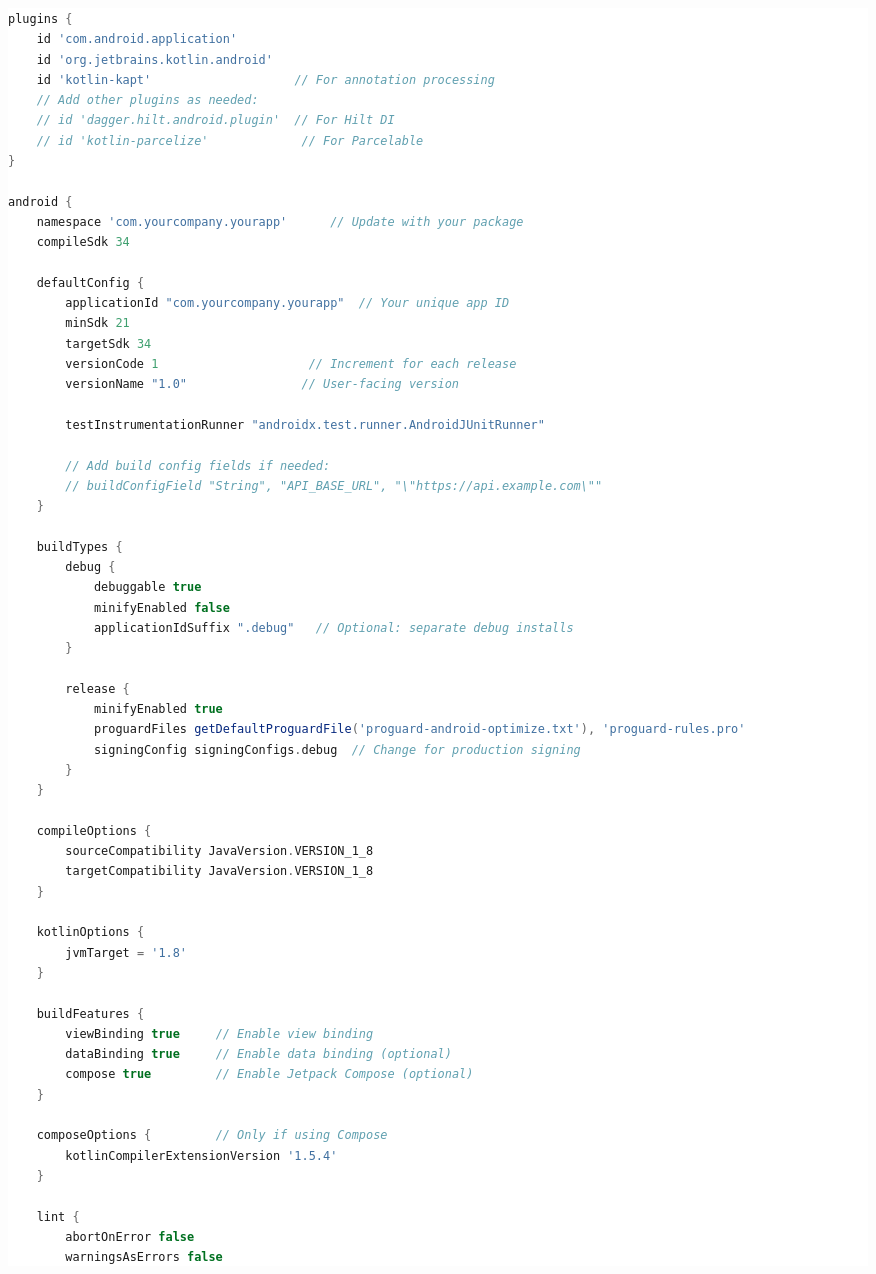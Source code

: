 ```gradle
plugins {
    id 'com.android.application'
    id 'org.jetbrains.kotlin.android'
    id 'kotlin-kapt'                    // For annotation processing
    // Add other plugins as needed:
    // id 'dagger.hilt.android.plugin'  // For Hilt DI
    // id 'kotlin-parcelize'             // For Parcelable
}

android {
    namespace 'com.yourcompany.yourapp'      // Update with your package
    compileSdk 34

    defaultConfig {
        applicationId "com.yourcompany.yourapp"  // Your unique app ID
        minSdk 21
        targetSdk 34
        versionCode 1                     // Increment for each release
        versionName "1.0"                // User-facing version

        testInstrumentationRunner "androidx.test.runner.AndroidJUnitRunner"
        
        // Add build config fields if needed:
        // buildConfigField "String", "API_BASE_URL", "\"https://api.example.com\""
    }

    buildTypes {
        debug {
            debuggable true
            minifyEnabled false
            applicationIdSuffix ".debug"   // Optional: separate debug installs
        }
        
        release {
            minifyEnabled true
            proguardFiles getDefaultProguardFile('proguard-android-optimize.txt'), 'proguard-rules.pro'
            signingConfig signingConfigs.debug  // Change for production signing
        }
    }

    compileOptions {
        sourceCompatibility JavaVersion.VERSION_1_8
        targetCompatibility JavaVersion.VERSION_1_8
    }

    kotlinOptions {
        jvmTarget = '1.8'
    }

    buildFeatures {
        viewBinding true     // Enable view binding
        dataBinding true     // Enable data binding (optional)
        compose true         // Enable Jetpack Compose (optional)
    }

    composeOptions {         // Only if using Compose
        kotlinCompilerExtensionVersion '1.5.4'
    }

    lint {
        abortOnError false
        warningsAsErrors false
```